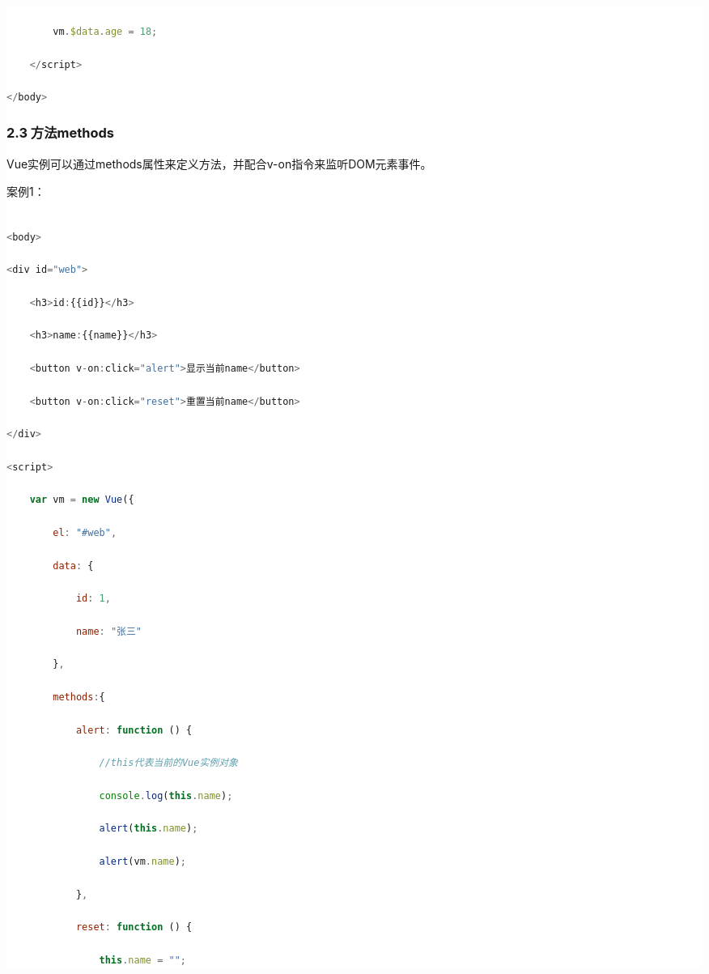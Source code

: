 ```javascript

        vm.$data.age = 18;

    </script>

</body>

```



### 2.3 方法methods

Vue实例可以通过methods属性来定义方法，并配合v-on指令来监听DOM元素事件。



案例1：

```javascript

<body>

<div id="web">

    <h3>id:{{id}}</h3>

    <h3>name:{{name}}</h3>

    <button v-on:click="alert">显示当前name</button>

    <button v-on:click="reset">重置当前name</button>

</div>

<script>

    var vm = new Vue({

        el: "#web",

        data: {

            id: 1,

            name: "张三"

        },

        methods:{

            alert: function () {

                //this代表当前的Vue实例对象

                console.log(this.name);

                alert(this.name);

				alert(vm.name);

            },

            reset: function () {

                this.name = "";
```